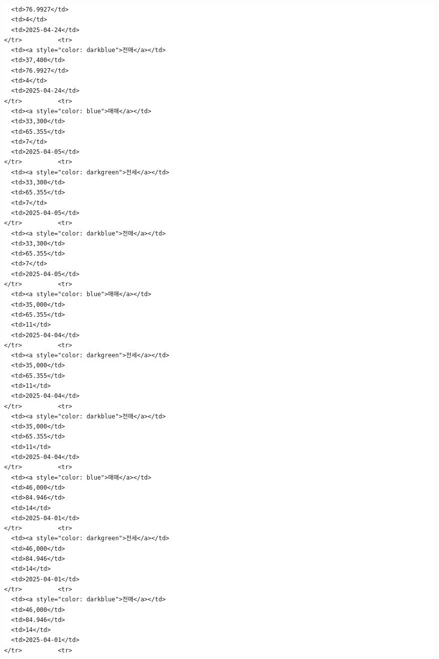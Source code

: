      <td>76.9927</td>
      <td>4</td>
      <td>2025-04-24</td>
    </tr>          <tr>
      <td><a style="color: darkblue">전매</a></td>
      <td>37,400</td>
      <td>76.9927</td>
      <td>4</td>
      <td>2025-04-24</td>
    </tr>          <tr>
      <td><a style="color: blue">매매</a></td>
      <td>33,300</td>
      <td>65.355</td>
      <td>7</td>
      <td>2025-04-05</td>
    </tr>          <tr>
      <td><a style="color: darkgreen">전세</a></td>
      <td>33,300</td>
      <td>65.355</td>
      <td>7</td>
      <td>2025-04-05</td>
    </tr>          <tr>
      <td><a style="color: darkblue">전매</a></td>
      <td>33,300</td>
      <td>65.355</td>
      <td>7</td>
      <td>2025-04-05</td>
    </tr>          <tr>
      <td><a style="color: blue">매매</a></td>
      <td>35,000</td>
      <td>65.355</td>
      <td>11</td>
      <td>2025-04-04</td>
    </tr>          <tr>
      <td><a style="color: darkgreen">전세</a></td>
      <td>35,000</td>
      <td>65.355</td>
      <td>11</td>
      <td>2025-04-04</td>
    </tr>          <tr>
      <td><a style="color: darkblue">전매</a></td>
      <td>35,000</td>
      <td>65.355</td>
      <td>11</td>
      <td>2025-04-04</td>
    </tr>          <tr>
      <td><a style="color: blue">매매</a></td>
      <td>46,000</td>
      <td>84.946</td>
      <td>14</td>
      <td>2025-04-01</td>
    </tr>          <tr>
      <td><a style="color: darkgreen">전세</a></td>
      <td>46,000</td>
      <td>84.946</td>
      <td>14</td>
      <td>2025-04-01</td>
    </tr>          <tr>
      <td><a style="color: darkblue">전매</a></td>
      <td>46,000</td>
      <td>84.946</td>
      <td>14</td>
      <td>2025-04-01</td>
    </tr>          <tr>